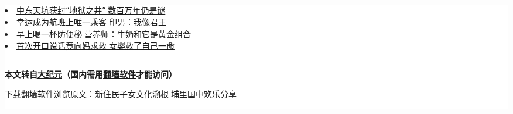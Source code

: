 <li><a href="https://github.com/yzxnzi3171/djy/blob/master/gb/21/6/27/n13050433.md#1">中东天坑获封“地狱之井” 数百万年仍是谜</a></li>
<li><a href="https://github.com/yzxnzi3171/djy/blob/master/gb/21/6/27/n13050609.md#1">幸运成为航班上唯一乘客 印男：我像君王</a></li>
<li><a href="https://github.com/yzxnzi3171/djy/blob/master/gb/21/6/28/n13052817.md#1">早上喝一杯防便秘 营养师：牛奶和它是黄金组合</a></li>
<li><a href="https://github.com/yzxnzi3171/djy/blob/master/gb/21/6/28/n13052117.md#1">首次开口说话竟向妈求救 女婴救了自己一命</a></li>
<hr>

<strong>本文转自<a href="https://www.epochtimes.com">大纪元</a>（国内需用<a href="https://github.com/yzxnzi3171/www/blob/master/README.md#8">翻墙软件</a>才能访问）</strong><p>下载<a href="https://github.com/yzxnzi3171/www/blob/master/README.md#8">翻墙软件</a>浏览原文：<a href="https://www.epochtimes.com/gb/17/12/27/n9998575.htm">新住民子女文化溯根  埔里国中欢乐分享</a></p><hr>
